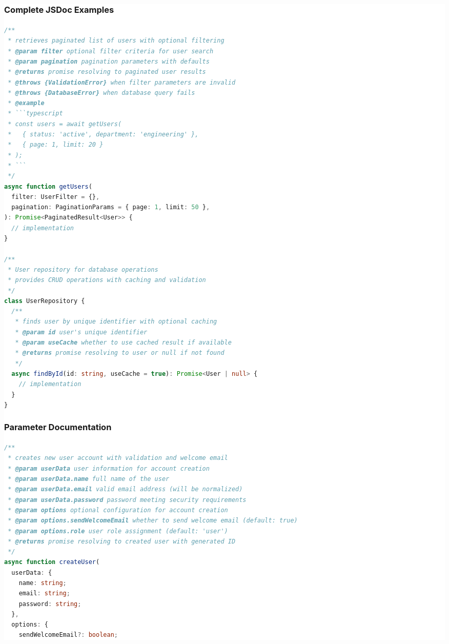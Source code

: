 ### Complete JSDoc Examples

````typescript
/**
 * retrieves paginated list of users with optional filtering
 * @param filter optional filter criteria for user search
 * @param pagination pagination parameters with defaults
 * @returns promise resolving to paginated user results
 * @throws {ValidationError} when filter parameters are invalid
 * @throws {DatabaseError} when database query fails
 * @example
 * ```typescript
 * const users = await getUsers(
 *   { status: 'active', department: 'engineering' },
 *   { page: 1, limit: 20 }
 * );
 * ```
 */
async function getUsers(
  filter: UserFilter = {},
  pagination: PaginationParams = { page: 1, limit: 50 },
): Promise<PaginatedResult<User>> {
  // implementation
}

/**
 * User repository for database operations
 * provides CRUD operations with caching and validation
 */
class UserRepository {
  /**
   * finds user by unique identifier with optional caching
   * @param id user's unique identifier
   * @param useCache whether to use cached result if available
   * @returns promise resolving to user or null if not found
   */
  async findById(id: string, useCache = true): Promise<User | null> {
    // implementation
  }
}
````

### Parameter Documentation

```typescript
/**
 * creates new user account with validation and welcome email
 * @param userData user information for account creation
 * @param userData.name full name of the user
 * @param userData.email valid email address (will be normalized)
 * @param userData.password password meeting security requirements
 * @param options optional configuration for account creation
 * @param options.sendWelcomeEmail whether to send welcome email (default: true)
 * @param options.role user role assignment (default: 'user')
 * @returns promise resolving to created user with generated ID
 */
async function createUser(
  userData: {
    name: string;
    email: string;
    password: string;
  },
  options: {
    sendWelcomeEmail?: boolean;
```